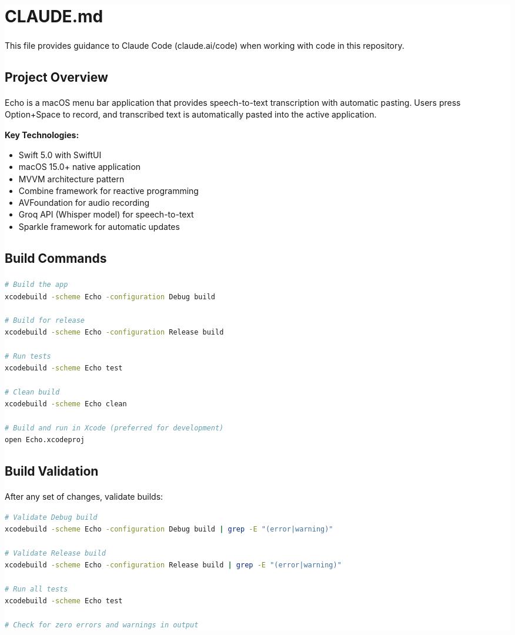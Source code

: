 # CLAUDE.md

This file provides guidance to Claude Code (claude.ai/code) when working with code in this repository.

## Project Overview

Echo is a macOS menu bar application that provides speech-to-text transcription with automatic pasting. Users press Option+Space to record, and transcribed text is automatically pasted into the active application.

**Key Technologies:**
- Swift 5.0 with SwiftUI
- macOS 15.0+ native application
- MVVM architecture pattern
- Combine framework for reactive programming
- AVFoundation for audio recording
- Groq API (Whisper model) for speech-to-text
- Sparkle framework for automatic updates

## Build Commands

```bash
# Build the app
xcodebuild -scheme Echo -configuration Debug build

# Build for release
xcodebuild -scheme Echo -configuration Release build

# Run tests
xcodebuild -scheme Echo test

# Clean build
xcodebuild -scheme Echo clean

# Build and run in Xcode (preferred for development)
open Echo.xcodeproj
```

## Build Validation

After any set of changes, validate builds:

```bash
# Validate Debug build
xcodebuild -scheme Echo -configuration Debug build | grep -E "(error|warning)"

# Validate Release build
xcodebuild -scheme Echo -configuration Release build | grep -E "(error|warning)"

# Run all tests
xcodebuild -scheme Echo test

# Check for zero errors and warnings in output
``` 

